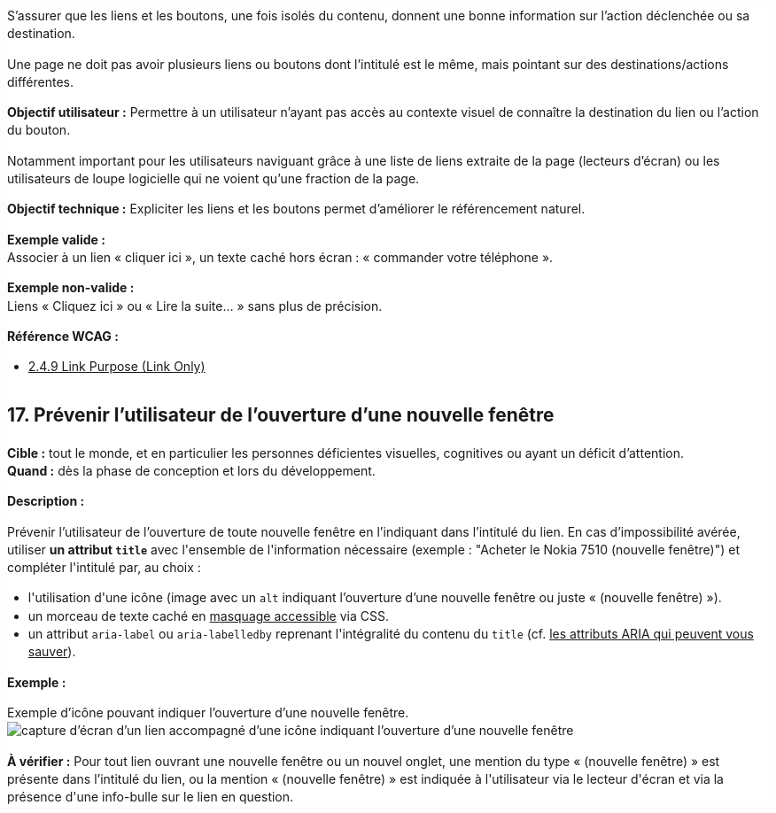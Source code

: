 S’assurer que les liens et les boutons, une fois isolés du contenu, donnent une bonne information sur l’action déclenchée ou sa destination.

Une page ne doit pas avoir plusieurs liens ou boutons dont l’intitulé est le même, mais pointant sur des destinations/actions différentes.

**Objectif utilisateur&nbsp;:**
Permettre à un utilisateur n’ayant pas accès au contexte visuel de connaître la destination du lien ou l’action du bouton.

Notamment important pour les utilisateurs naviguant grâce à une liste de liens extraite de la page (lecteurs d’écran) ou les utilisateurs de loupe logicielle qui ne voient qu’une fraction de la page. 

**Objectif technique&nbsp;:**
Expliciter les liens et les boutons permet d’améliorer le référencement naturel.

**Exemple valide&nbsp;:**      
Associer à un lien «&nbsp;cliquer ici&nbsp;», un texte caché hors écran&nbsp;: «&nbsp;commander votre téléphone&nbsp;».
 
**Exemple non-valide&nbsp;:**      
Liens «&nbsp;Cliquez ici&nbsp;» ou «&nbsp;Lire la suite…&nbsp;» sans plus de précision.

**Référence <abbr>WCAG</abbr>&nbsp;:**  
- <a lang="en" href="https://www.w3.org/TR/WCAG21/#link-purpose-link-only"> 2.4.9 Link Purpose (Link Only)</a>

## 17. Prévenir l’utilisateur de l’ouverture d’une nouvelle fenêtre

**Cible&nbsp;:** tout le monde, et en particulier les personnes déficientes visuelles, cognitives ou ayant un déficit d’attention.  
**Quand&nbsp;:** dès la phase de conception et lors du développement.

**Description&nbsp;:**

Prévenir l’utilisateur de l’ouverture de toute nouvelle fenêtre en l’indiquant dans l’intitulé du lien. 
En cas d’impossibilité avérée, utiliser **un attribut `title`** avec l'ensemble de l'information nécessaire (exemple : "Acheter le Nokia 7510 (nouvelle fenêtre)") et compléter l'intitulé par, au choix :
- l'utilisation d'une icône (image avec un `alt` indiquant l’ouverture d’une nouvelle fenêtre ou juste «&nbsp;(nouvelle fenêtre)&nbsp;»).
- un morceau de texte caché en <a href="./exemples/masquage/index.html">masquage accessible</a> via CSS.
- un attribut `aria-label` ou `aria-labelledby` reprenant l'intégralité du contenu du `title` (cf. [les attributs ARIA qui peuvent vous sauver](./label-ledby-describedby.html)).

**Exemple&nbsp;:**  
  
Exemple d’icône pouvant indiquer l’ouverture d’une nouvelle fenêtre.  
![capture d’écran d’un lien accompagné d’une icône indiquant l’ouverture d’une nouvelle fenêtre](./images/nouvelle-fenetre.png)  

**À vérifier&nbsp;:**
Pour tout lien ouvrant une nouvelle fenêtre ou un nouvel onglet, une mention du type «&nbsp;(nouvelle fenêtre)&nbsp;» est présente dans l’intitulé du lien, ou la mention «&nbsp;(nouvelle fenêtre)&nbsp;» est indiquée à l'utilisateur via le lecteur d'écran et via la présence d'une info-bulle sur le lien en question.
